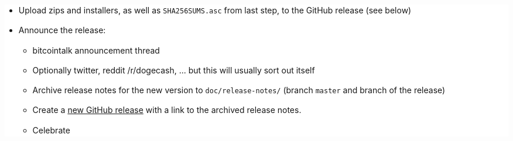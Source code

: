 - Upload zips and installers, as well as `SHA256SUMS.asc` from last step, to the GitHub release (see below)

- Announce the release:

  - bitcointalk announcement thread

  - Optionally twitter, reddit /r/dogecash, ... but this will usually sort out itself

  - Archive release notes for the new version to `doc/release-notes/` (branch `master` and branch of the release)

  - Create a [new GitHub release](https://github.com/DogeCash-Project/DogeCash/releases/new) with a link to the archived release notes.

  - Celebrate
